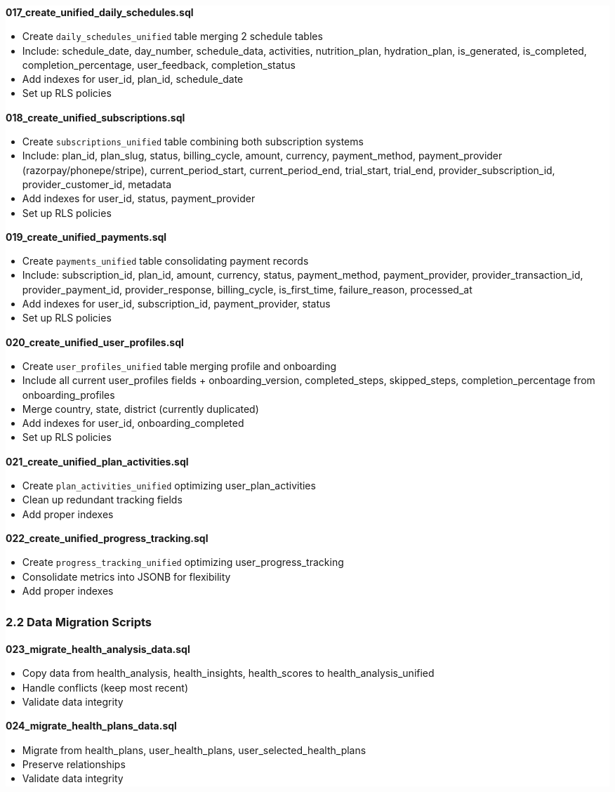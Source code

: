 **017_create_unified_daily_schedules.sql**

- Create `daily_schedules_unified` table merging 2 schedule tables
- Include: schedule_date, day_number, schedule_data, activities, nutrition_plan, hydration_plan, is_generated, is_completed, completion_percentage, user_feedback, completion_status
- Add indexes for user_id, plan_id, schedule_date
- Set up RLS policies

**018_create_unified_subscriptions.sql**

- Create `subscriptions_unified` table combining both subscription systems
- Include: plan_id, plan_slug, status, billing_cycle, amount, currency, payment_method, payment_provider (razorpay/phonepe/stripe), current_period_start, current_period_end, trial_start, trial_end, provider_subscription_id, provider_customer_id, metadata
- Add indexes for user_id, status, payment_provider
- Set up RLS policies

**019_create_unified_payments.sql**

- Create `payments_unified` table consolidating payment records
- Include: subscription_id, plan_id, amount, currency, status, payment_method, payment_provider, provider_transaction_id, provider_payment_id, provider_response, billing_cycle, is_first_time, failure_reason, processed_at
- Add indexes for user_id, subscription_id, payment_provider, status
- Set up RLS policies

**020_create_unified_user_profiles.sql**

- Create `user_profiles_unified` table merging profile and onboarding
- Include all current user_profiles fields + onboarding_version, completed_steps, skipped_steps, completion_percentage from onboarding_profiles
- Merge country, state, district (currently duplicated)
- Add indexes for user_id, onboarding_completed
- Set up RLS policies

**021_create_unified_plan_activities.sql**

- Create `plan_activities_unified` optimizing user_plan_activities
- Clean up redundant tracking fields
- Add proper indexes

**022_create_unified_progress_tracking.sql**

- Create `progress_tracking_unified` optimizing user_progress_tracking
- Consolidate metrics into JSONB for flexibility
- Add proper indexes

### 2.2 Data Migration Scripts

**023_migrate_health_analysis_data.sql**

- Copy data from health_analysis, health_insights, health_scores to health_analysis_unified
- Handle conflicts (keep most recent)
- Validate data integrity

**024_migrate_health_plans_data.sql**

- Migrate from health_plans, user_health_plans, user_selected_health_plans
- Preserve relationships
- Validate data integrity
